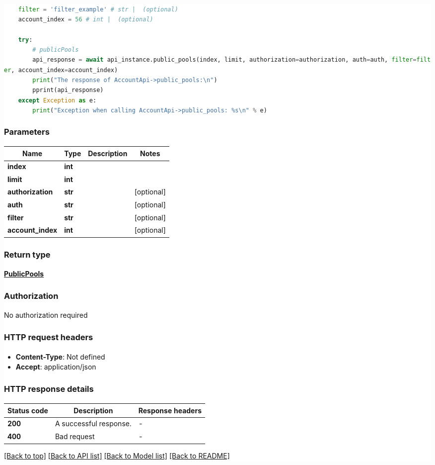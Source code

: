 ```python
    filter = 'filter_example' # str |  (optional)
    account_index = 56 # int |  (optional)

    try:
        # publicPools
        api_response = await api_instance.public_pools(index, limit, authorization=authorization, auth=auth, filter=filter, account_index=account_index)
        print("The response of AccountApi->public_pools:\n")
        pprint(api_response)
    except Exception as e:
        print("Exception when calling AccountApi->public_pools: %s\n" % e)
```



### Parameters


Name | Type | Description  | Notes
------------- | ------------- | ------------- | -------------
 **index** | **int**|  | 
 **limit** | **int**|  | 
 **authorization** | **str**|  | [optional] 
 **auth** | **str**|  | [optional] 
 **filter** | **str**|  | [optional] 
 **account_index** | **int**|  | [optional] 

### Return type

[**PublicPools**](PublicPools.md)

### Authorization

No authorization required

### HTTP request headers

 - **Content-Type**: Not defined
 - **Accept**: application/json

### HTTP response details

| Status code | Description | Response headers |
|-------------|-------------|------------------|
**200** | A successful response. |  -  |
**400** | Bad request |  -  |

[[Back to top]](#) [[Back to API list]](../README.md#documentation-for-api-endpoints) [[Back to Model list]](../README.md#documentation-for-models) [[Back to README]](../README.md)

